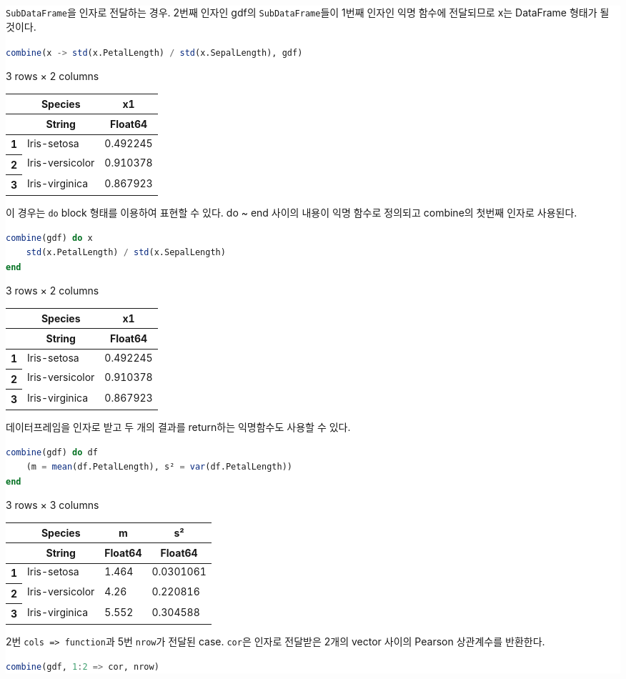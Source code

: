 

`SubDataFrame`을 인자로 전달하는 경우. 2번째 인자인 gdf의 `SubDataFrame`들이 1번째 인자인 익명 함수에 전달되므로 x는 DataFrame 형태가 될 것이다.


```julia
combine(x -> std(x.PetalLength) / std(x.SepalLength), gdf)
```




<table class="data-frame"><thead><tr><th></th><th>Species</th><th>x1</th></tr><tr><th></th><th>String</th><th>Float64</th></tr></thead><tbody><p>3 rows × 2 columns</p><tr><th>1</th><td>Iris-setosa</td><td>0.492245</td></tr><tr><th>2</th><td>Iris-versicolor</td><td>0.910378</td></tr><tr><th>3</th><td>Iris-virginica</td><td>0.867923</td></tr></tbody></table>



이 경우는 `do` block 형태를 이용하여 표현할 수 있다. do ~ end 사이의 내용이 익명 함수로 정의되고 combine의 첫번째 인자로 사용된다.


```julia
combine(gdf) do x
    std(x.PetalLength) / std(x.SepalLength)
end
```




<table class="data-frame"><thead><tr><th></th><th>Species</th><th>x1</th></tr><tr><th></th><th>String</th><th>Float64</th></tr></thead><tbody><p>3 rows × 2 columns</p><tr><th>1</th><td>Iris-setosa</td><td>0.492245</td></tr><tr><th>2</th><td>Iris-versicolor</td><td>0.910378</td></tr><tr><th>3</th><td>Iris-virginica</td><td>0.867923</td></tr></tbody></table>



데이터프레임을 인자로 받고 두 개의 결과를 return하는 익명함수도 사용할 수 있다.


```julia
combine(gdf) do df
    (m = mean(df.PetalLength), s² = var(df.PetalLength))
end
```




<table class="data-frame"><thead><tr><th></th><th>Species</th><th>m</th><th>s²</th></tr><tr><th></th><th>String</th><th>Float64</th><th>Float64</th></tr></thead><tbody><p>3 rows × 3 columns</p><tr><th>1</th><td>Iris-setosa</td><td>1.464</td><td>0.0301061</td></tr><tr><th>2</th><td>Iris-versicolor</td><td>4.26</td><td>0.220816</td></tr><tr><th>3</th><td>Iris-virginica</td><td>5.552</td><td>0.304588</td></tr></tbody></table>



2번 `cols => function`과 5번 `nrow`가 전달된 case. `cor`은 인자로 전달받은 2개의 vector 사이의 Pearson 상관계수를 반환한다.


```julia
combine(gdf, 1:2 => cor, nrow)
```


